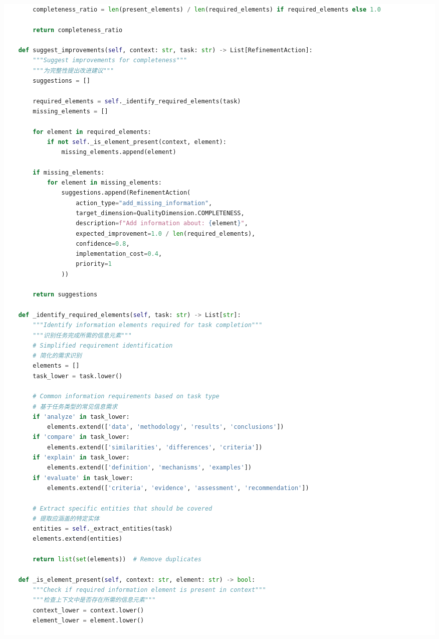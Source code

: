 ```python
        completeness_ratio = len(present_elements) / len(required_elements) if required_elements else 1.0
        
        return completeness_ratio
    
    def suggest_improvements(self, context: str, task: str) -> List[RefinementAction]:
        """Suggest improvements for completeness"""
        """为完整性提出改进建议"""
        suggestions = []
        
        required_elements = self._identify_required_elements(task)
        missing_elements = []
        
        for element in required_elements:
            if not self._is_element_present(context, element):
                missing_elements.append(element)
        
        if missing_elements:
            for element in missing_elements:
                suggestions.append(RefinementAction(
                    action_type="add_missing_information",
                    target_dimension=QualityDimension.COMPLETENESS,
                    description=f"Add information about: {element}",
                    expected_improvement=1.0 / len(required_elements),
                    confidence=0.8,
                    implementation_cost=0.4,
                    priority=1
                ))
        
        return suggestions
    
    def _identify_required_elements(self, task: str) -> List[str]:
        """Identify information elements required for task completion"""
        """识别任务完成所需的信息元素"""
        # Simplified requirement identification
        # 简化的需求识别
        elements = []
        task_lower = task.lower()
        
        # Common information requirements based on task type
        # 基于任务类型的常见信息需求
        if 'analyze' in task_lower:
            elements.extend(['data', 'methodology', 'results', 'conclusions'])
        if 'compare' in task_lower:
            elements.extend(['similarities', 'differences', 'criteria'])
        if 'explain' in task_lower:
            elements.extend(['definition', 'mechanisms', 'examples'])
        if 'evaluate' in task_lower:
            elements.extend(['criteria', 'evidence', 'assessment', 'recommendation'])
        
        # Extract specific entities that should be covered
        # 提取应涵盖的特定实体
        entities = self._extract_entities(task)
        elements.extend(entities)
        
        return list(set(elements))  # Remove duplicates
    
    def _is_element_present(self, context: str, element: str) -> bool:
        """Check if required information element is present in context"""
        """检查上下文中是否存在所需的信息元素"""
        context_lower = context.lower()
        element_lower = element.lower()
        
```